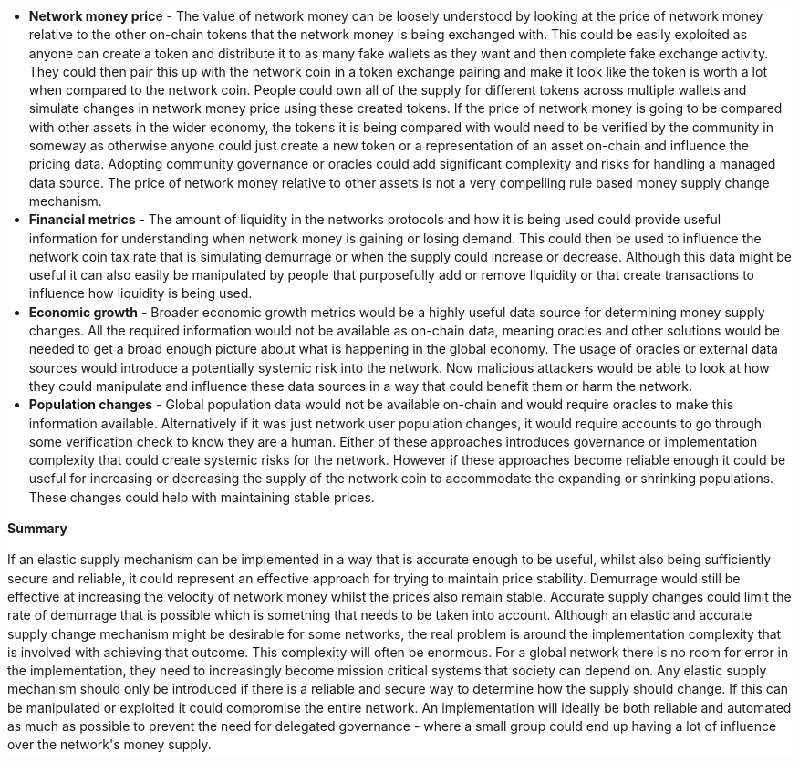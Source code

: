 * **Network money pric**e - The value of network money can be loosely understood by looking at the price of network money relative to the other on-chain tokens that the network money is being exchanged with. This could be easily exploited as anyone can create a token and distribute it to as many fake wallets as they want and then complete fake exchange activity. They could then pair this up with the network coin in a token exchange pairing and make it look like the token is worth a lot when compared to the network coin. People could own all of the supply for different tokens across multiple wallets and simulate changes in network money price using these created tokens. If the price of network money is going to be compared with other assets in the wider economy, the tokens it is being compared with would need to be verified by the community in someway as otherwise anyone could just create a new token or a representation of an asset on-chain and influence the pricing data. Adopting community governance or oracles could add significant complexity and risks for handling a managed data source. The price of network money relative to other assets is not a very compelling rule based money supply change mechanism.
* **Financial metrics** - The amount of liquidity in the networks protocols and how it is being used could provide useful information for understanding when network money is gaining or losing demand. This could then be used to influence the network coin tax rate that is simulating demurrage or when the supply could increase or decrease. Although this data might be useful it can also easily be manipulated by people that purposefully add or remove liquidity or that create transactions to influence how liquidity is being used.
* **Economic growth** - Broader economic growth metrics would be a highly useful data source for determining money supply changes. All the required information would not be available as on-chain data, meaning oracles and other solutions would be needed to get a broad enough picture about what is happening in the global economy. The usage of oracles or external data sources would introduce a potentially systemic risk into the network. Now malicious attackers would be able to look at how they could manipulate and influence these data sources in a way that could benefit them or harm the network.
* **Population changes** - Global population data would not be available on-chain and would require oracles to make this information available. Alternatively if it was just network user population changes, it would require accounts to go through some verification check to know they are a human. Either of these approaches introduces governance or implementation complexity that could create systemic risks for the network. However if these approaches become reliable enough it could be useful for increasing or decreasing the supply of the network coin to accommodate the expanding or shrinking populations. These changes could help with maintaining stable prices.



**Summary**

If an elastic supply mechanism can be implemented in a way that is accurate enough to be useful, whilst also being sufficiently secure and reliable, it could represent an effective approach for trying to maintain price stability. Demurrage would still be effective at increasing the velocity of network money whilst the prices also remain stable. Accurate supply changes could limit the rate of demurrage that is possible which is something that needs to be taken into account. Although an elastic and accurate supply change mechanism might be desirable for some networks, the real problem is around the implementation complexity that is involved with achieving that outcome. This complexity will often be enormous. For a global network there is no room for error in the implementation, they need to increasingly become mission critical systems that society can depend on. Any elastic supply mechanism should only be introduced if there is a reliable and secure way to determine how the supply should change. If this can be manipulated or exploited it could compromise the entire network. An implementation will ideally be both reliable and automated as much as possible to prevent the need for delegated governance - where a small group could end up having a lot of influence over the network's money supply.


